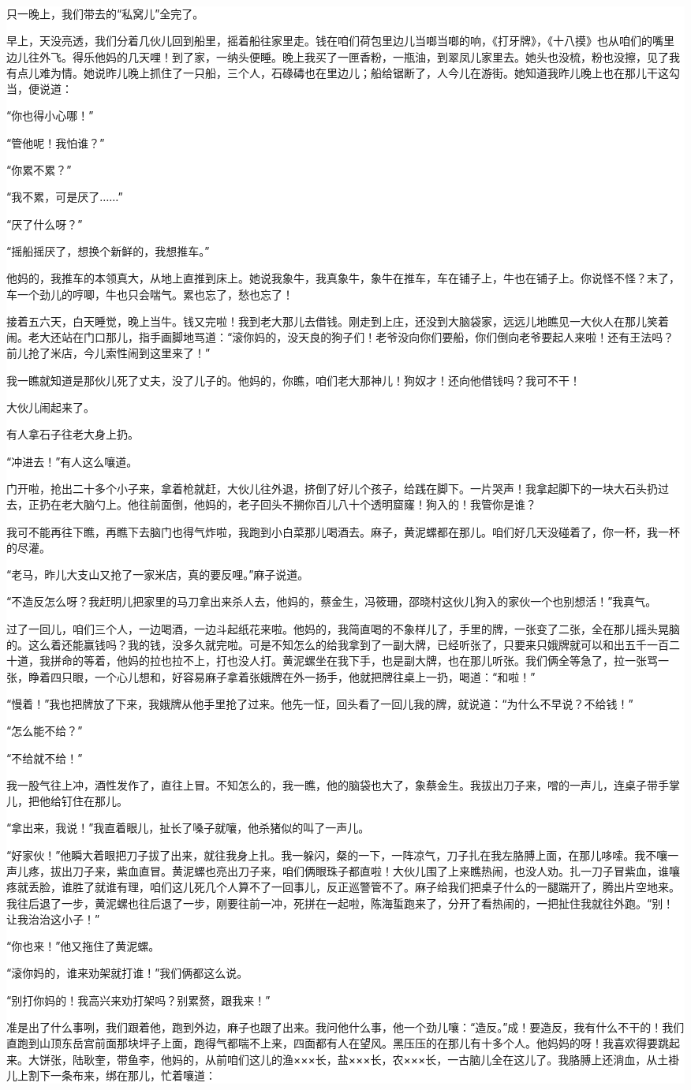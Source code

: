    只一晚上，我们带去的“私窝儿”全完了。 

   早上，天没亮透，我们分着几伙儿回到船里，摇着船往家里走。钱在咱们荷包里边儿当啷当啷的响，《打牙牌》，《十八摸》也从咱们的嘴里边儿往外飞。得乐他妈的几天哩！到了家，一纳头便睡。晚上我买了一匣香粉，一瓶油，到翠凤儿家里去。她头也没梳，粉也没擦，见了我有点儿难为情。她说昨儿晚上抓住了一只船，三个人，石碌碡也在里边儿；船给锯断了，人今儿在游街。她知道我昨儿晚上也在那儿干这勾当，便说道： 

   “你也得小心哪！” 

   “管他呢！我怕谁？” 

   “你累不累？” 

   “我不累，可是厌了……” 

   “厌了什么呀？” 

   “摇船摇厌了，想换个新鲜的，我想推车。” 

   他妈的，我推车的本领真大，从地上直推到床上。她说我象牛，我真象牛，象牛在推车，车在铺子上，牛也在铺子上。你说怪不怪？末了，车一个劲儿的哼唧，牛也只会喘气。累也忘了，愁也忘了！ 

   接着五六天，白天睡觉，晚上当牛。钱又完啦！我到老大那儿去借钱。刚走到上庄，还没到大脑袋家，远远儿地瞧见一大伙人在那儿笑着闹。老大还站在门口那儿，指手画脚地骂道：“滚你妈的，没天良的狗子们！老爷没向你们要船，你们倒向老爷要起人来啦！还有王法吗？前儿抢了米店，今儿索性闹到这里来了！” 

   我一瞧就知道是那伙儿死了丈夫，没了儿子的。他妈的，你瞧，咱们老大那神儿！狗奴才！还向他借钱吗？我可不干！ 

   大伙儿闹起来了。 

   有人拿石子往老大身上扔。 

   “冲进去！”有人这么嚷道。 

   门开啦，抢出二十多个小子来，拿着枪就赶，大伙儿往外退，挤倒了好儿个孩子，给践在脚下。一片哭声！我拿起脚下的一块大石头扔过去，正扔在老大脑勺上。他往前面倒，他妈的，老子回头不搠你百儿八十个透明窟窿！狗入的！我管你是谁？ 

   我可不能再往下瞧，再瞧下去脑门也得气炸啦，我跑到小白菜那儿喝酒去。麻子，黄泥螺都在那儿。咱们好几天没碰着了，你一杯，我一杯的尽灌。 

   “老马，昨儿大支山又抢了一家米店，真的要反哩。”麻子说道。 

   “不造反怎么呀？我赶明儿把家里的马刀拿出来杀人去，他妈的，蔡金生，冯筱珊，邵晓村这伙儿狗入的家伙一个也别想活！”我真气。 

   过了一回儿，咱们三个人，一边喝酒，一边斗起纸花来啦。他妈的，我简直喝的不象样儿了，手里的牌，一张变了二张，全在那儿摇头晃脑的。这么着还能赢钱吗？我的钱，没多久就完啦。可是不知怎么的给我拿到了一副大牌，已经听张了，只要来只娥牌就可以和出五千一百二十道，我拼命的等着，他妈的拉也拉不上，打也没人打。黄泥螺坐在我下手，也是副大牌，也在那儿听张。我们俩全等急了，拉一张骂一张，睁着四只眼，一个心儿想和，好容易麻子拿着张娥牌在外一扬手，他就把牌往桌上一扔，喝道：“和啦！” 

   “慢着！”我也把牌放了下来，我娥牌从他手里抢了过来。他先一怔，回头看了一回儿我的牌，就说道：“为什么不早说？不给钱！” 

   “怎么能不给？” 

   “不给就不给！” 

   我一股气往上冲，酒性发作了，直往上冒。不知怎么的，我一瞧，他的脑袋也大了，象蔡金生。我拔出刀子来，噌的一声儿，连桌子带手掌儿，把他给钉住在那儿。 

   “拿出来，我说！”我直着眼儿，扯长了嗓子就嚷，他杀猪似的叫了一声儿。 

   “好家伙！”他瞬大着眼把刀子拔了出来，就往我身上扎。我一躲闪，粲的一下，一阵凉气，刀子扎在我左胳膊上面，在那儿哆嗦。我不嚷一声儿疼，拔出刀子来，紫血直冒。黄泥螺也亮出刀子来，咱们俩眼珠子都直啦！大伙儿围了上来瞧热闹，也没人劝。扎一刀子冒紫血，谁嚷疼就丢脸，谁胜了就谁有理，咱们这儿死几个人算不了一回事儿，反正巡警管不了。麻子给我们把桌子什么的一腿踹开了，腾出片空地来。我往后退了一步，黄泥螺也往后退了一步，刚要往前一冲，死拼在一起啦，陈海蜇跑来了，分开了看热闹的，一把扯住我就往外跑。“别！让我治治这小子！” 

   “你也来！”他又拖住了黄泥螺。 

   “滚你妈的，谁来劝架就打谁！”我们俩都这么说。 

   “别打你妈的！我高兴来劝打架吗？别累赘，跟我来！” 

   准是出了什么事咧，我们跟着他，跑到外边，麻子也跟了出来。我问他什么事，他一个劲儿嚷：“造反。”成！要造反，我有什么不干的！我们直跑到山顶东岳宫前面那块坪子上面，跑得气都喘不上来，四面都有人在望风。黑压压的在那儿有十多个人。他妈妈的呀！我喜欢得要跳起来。大饼张，陆耿奎，带鱼李，他妈的，从前咱们这儿的渔×××长，盐×××长，农×××长，一古脑儿全在这儿了。我胳膊上还淌血，从土褂儿上割下一条布来，绑在那儿，忙着嚷道： 
